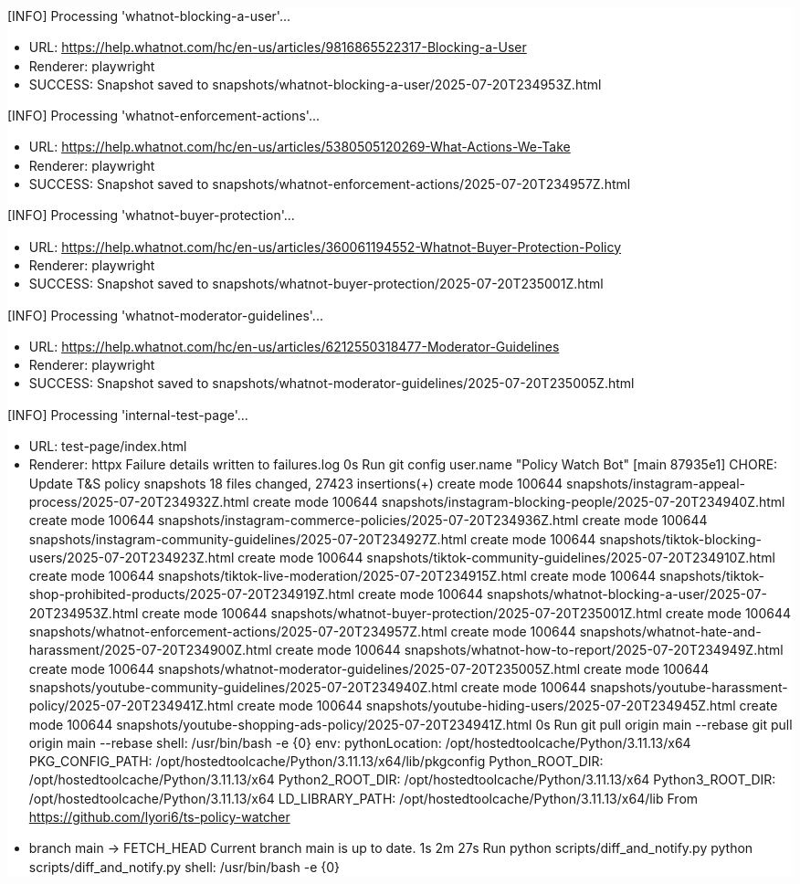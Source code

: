 [INFO] Processing 'whatnot-blocking-a-user'...
  - URL: https://help.whatnot.com/hc/en-us/articles/9816865522317-Blocking-a-User
  - Renderer: playwright
  - SUCCESS: Snapshot saved to snapshots/whatnot-blocking-a-user/2025-07-20T234953Z.html

[INFO] Processing 'whatnot-enforcement-actions'...
  - URL: https://help.whatnot.com/hc/en-us/articles/5380505120269-What-Actions-We-Take
  - Renderer: playwright
  - SUCCESS: Snapshot saved to snapshots/whatnot-enforcement-actions/2025-07-20T234957Z.html

[INFO] Processing 'whatnot-buyer-protection'...
  - URL: https://help.whatnot.com/hc/en-us/articles/360061194552-Whatnot-Buyer-Protection-Policy
  - Renderer: playwright
  - SUCCESS: Snapshot saved to snapshots/whatnot-buyer-protection/2025-07-20T235001Z.html

[INFO] Processing 'whatnot-moderator-guidelines'...
  - URL: https://help.whatnot.com/hc/en-us/articles/6212550318477-Moderator-Guidelines
  - Renderer: playwright
  - SUCCESS: Snapshot saved to snapshots/whatnot-moderator-guidelines/2025-07-20T235005Z.html

[INFO] Processing 'internal-test-page'...
  - URL: test-page/index.html
  - Renderer: httpx
Failure details written to failures.log
0s
Run git config user.name "Policy Watch Bot"
[main 87935e1] CHORE: Update T&S policy snapshots
 18 files changed, 27423 insertions(+)
 create mode 100644 snapshots/instagram-appeal-process/2025-07-20T234932Z.html
 create mode 100644 snapshots/instagram-blocking-people/2025-07-20T234940Z.html
 create mode 100644 snapshots/instagram-commerce-policies/2025-07-20T234936Z.html
 create mode 100644 snapshots/instagram-community-guidelines/2025-07-20T234927Z.html
 create mode 100644 snapshots/tiktok-blocking-users/2025-07-20T234923Z.html
 create mode 100644 snapshots/tiktok-community-guidelines/2025-07-20T234910Z.html
 create mode 100644 snapshots/tiktok-live-moderation/2025-07-20T234915Z.html
 create mode 100644 snapshots/tiktok-shop-prohibited-products/2025-07-20T234919Z.html
 create mode 100644 snapshots/whatnot-blocking-a-user/2025-07-20T234953Z.html
 create mode 100644 snapshots/whatnot-buyer-protection/2025-07-20T235001Z.html
 create mode 100644 snapshots/whatnot-enforcement-actions/2025-07-20T234957Z.html
 create mode 100644 snapshots/whatnot-hate-and-harassment/2025-07-20T234900Z.html
 create mode 100644 snapshots/whatnot-how-to-report/2025-07-20T234949Z.html
 create mode 100644 snapshots/whatnot-moderator-guidelines/2025-07-20T235005Z.html
 create mode 100644 snapshots/youtube-community-guidelines/2025-07-20T234940Z.html
 create mode 100644 snapshots/youtube-harassment-policy/2025-07-20T234941Z.html
 create mode 100644 snapshots/youtube-hiding-users/2025-07-20T234945Z.html
 create mode 100644 snapshots/youtube-shopping-ads-policy/2025-07-20T234941Z.html
0s
Run git pull origin main --rebase
  git pull origin main --rebase
  shell: /usr/bin/bash -e {0}
  env:
    pythonLocation: /opt/hostedtoolcache/Python/3.11.13/x64
    PKG_CONFIG_PATH: /opt/hostedtoolcache/Python/3.11.13/x64/lib/pkgconfig
    Python_ROOT_DIR: /opt/hostedtoolcache/Python/3.11.13/x64
    Python2_ROOT_DIR: /opt/hostedtoolcache/Python/3.11.13/x64
    Python3_ROOT_DIR: /opt/hostedtoolcache/Python/3.11.13/x64
    LD_LIBRARY_PATH: /opt/hostedtoolcache/Python/3.11.13/x64/lib
From https://github.com/lyori6/ts-policy-watcher
 * branch            main       -> FETCH_HEAD
Current branch main is up to date.
1s
2m 27s
Run python scripts/diff_and_notify.py
  python scripts/diff_and_notify.py
  shell: /usr/bin/bash -e {0}